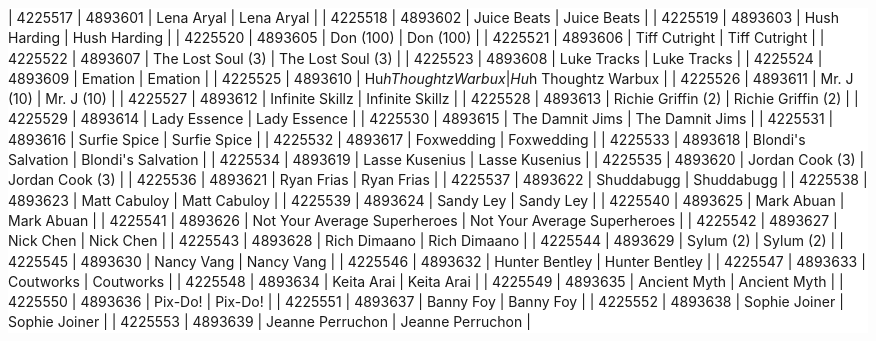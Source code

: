 | 4225517 | 4893601 | Lena Aryal | Lena Aryal |
| 4225518 | 4893602 | Juice Beats | Juice Beats |
| 4225519 | 4893603 | Hush Harding | Hush Harding |
| 4225520 | 4893605 | Don (100) | Don (100) |
| 4225521 | 4893606 | Tiff Cutright | Tiff Cutright |
| 4225522 | 4893607 | The Lost Soul (3) | The Lost Soul (3) |
| 4225523 | 4893608 | Luke Tracks | Luke Tracks |
| 4225524 | 4893609 | Emation | Emation |
| 4225525 | 4893610 | Hu$h Thoughtz Warbux | Hu$h Thoughtz Warbux |
| 4225526 | 4893611 | Mr. J (10) | Mr. J (10) |
| 4225527 | 4893612 | Infinite Skillz | Infinite Skillz |
| 4225528 | 4893613 | Richie Griffin (2) | Richie Griffin (2) |
| 4225529 | 4893614 | Lady Essence | Lady Essence |
| 4225530 | 4893615 | The Damnit Jims | The Damnit Jims |
| 4225531 | 4893616 | Surfie Spice | Surfie Spice |
| 4225532 | 4893617 | Foxwedding | Foxwedding |
| 4225533 | 4893618 | Blondi's Salvation | Blondi's Salvation |
| 4225534 | 4893619 | Lasse Kusenius | Lasse Kusenius |
| 4225535 | 4893620 | Jordan Cook (3) | Jordan Cook (3) |
| 4225536 | 4893621 | Ryan Frias | Ryan Frias |
| 4225537 | 4893622 | Shuddabugg | Shuddabugg |
| 4225538 | 4893623 | Matt Cabuloy | Matt Cabuloy |
| 4225539 | 4893624 | Sandy Ley | Sandy Ley |
| 4225540 | 4893625 | Mark Abuan | Mark Abuan |
| 4225541 | 4893626 | Not Your Average Superheroes | Not Your Average Superheroes |
| 4225542 | 4893627 | Nick Chen | Nick Chen |
| 4225543 | 4893628 | Rich Dimaano | Rich Dimaano |
| 4225544 | 4893629 | Sylum (2) | Sylum (2) |
| 4225545 | 4893630 | Nancy Vang | Nancy Vang |
| 4225546 | 4893632 | Hunter Bentley | Hunter Bentley |
| 4225547 | 4893633 | Coutworks | Coutworks |
| 4225548 | 4893634 | Keita Arai | Keita Arai |
| 4225549 | 4893635 | Ancient Myth | Ancient Myth |
| 4225550 | 4893636 | Pix-Do! | Pix-Do! |
| 4225551 | 4893637 | Banny Foy | Banny Foy |
| 4225552 | 4893638 | Sophie Joiner | Sophie Joiner |
| 4225553 | 4893639 | Jeanne Perruchon | Jeanne Perruchon |